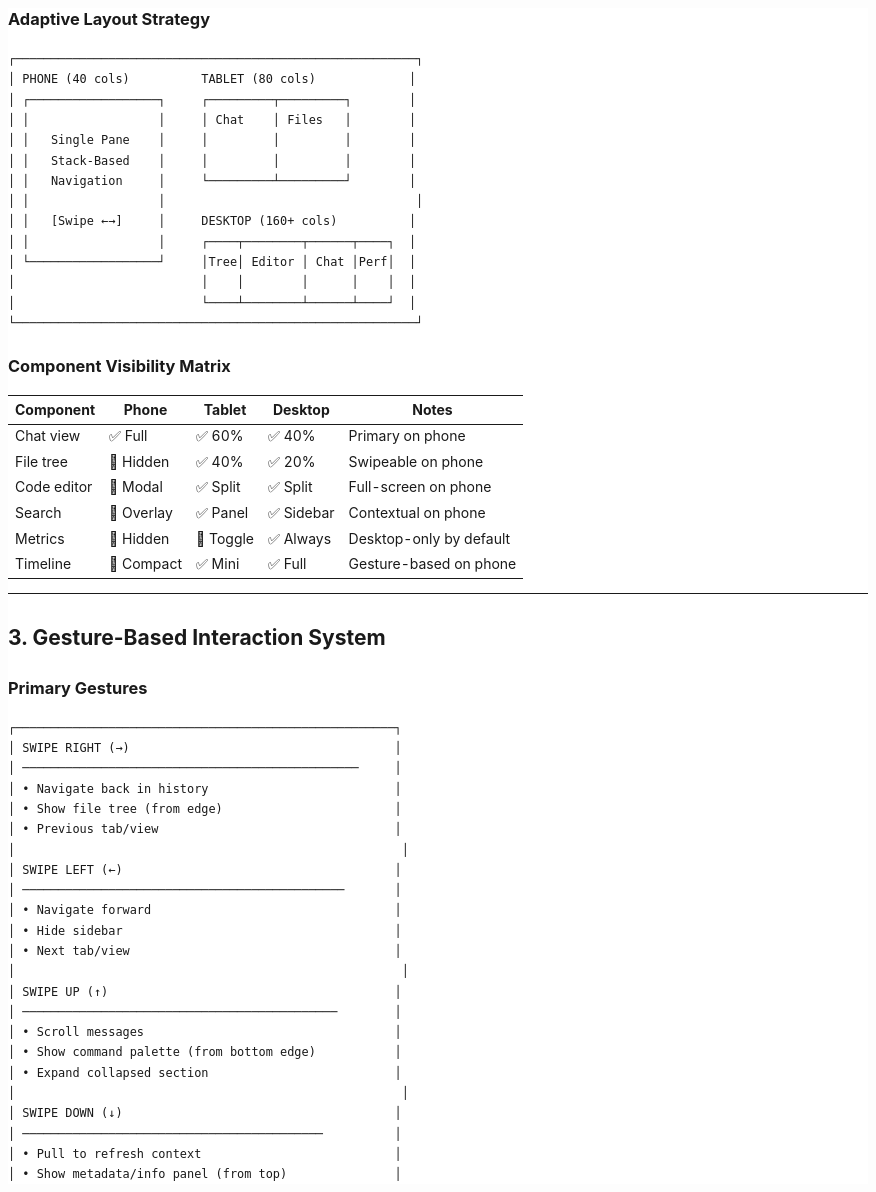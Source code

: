### Adaptive Layout Strategy

```
┌────────────────────────────────────────────────────────┐
│ PHONE (40 cols)          TABLET (80 cols)             │
│ ┌──────────────────┐     ┌─────────┬─────────┐        │
│ │                  │     │ Chat    │ Files   │        │
│ │   Single Pane    │     │         │         │        │
│ │   Stack-Based    │     │         │         │        │
│ │   Navigation     │     └─────────┴─────────┘        │
│ │                  │                                   │
│ │   [Swipe ←→]     │     DESKTOP (160+ cols)          │
│ │                  │     ┌────┬────────┬──────┬────┐  │
│ └──────────────────┘     │Tree│ Editor │ Chat │Perf│  │
│                          │    │        │      │    │  │
│                          └────┴────────┴──────┴────┘  │
└────────────────────────────────────────────────────────┘
```

### Component Visibility Matrix

| Component | Phone | Tablet | Desktop | Notes |
|-----------|-------|--------|---------|-------|
| Chat view | ✅ Full | ✅ 60% | ✅ 40% | Primary on phone |
| File tree | 🔲 Hidden | ✅ 40% | ✅ 20% | Swipeable on phone |
| Code editor | 🔲 Modal | ✅ Split | ✅ Split | Full-screen on phone |
| Search | 🔲 Overlay | ✅ Panel | ✅ Sidebar | Contextual on phone |
| Metrics | 🔲 Hidden | 🔲 Toggle | ✅ Always | Desktop-only by default |
| Timeline | 🔲 Compact | ✅ Mini | ✅ Full | Gesture-based on phone |

---

## 3. Gesture-Based Interaction System

### Primary Gestures

```
┌─────────────────────────────────────────────────────┐
│ SWIPE RIGHT (→)                                     │
│ ───────────────────────────────────────────────     │
│ • Navigate back in history                          │
│ • Show file tree (from edge)                        │
│ • Previous tab/view                                 │
│                                                      │
│ SWIPE LEFT (←)                                      │
│ ─────────────────────────────────────────────       │
│ • Navigate forward                                  │
│ • Hide sidebar                                      │
│ • Next tab/view                                     │
│                                                      │
│ SWIPE UP (↑)                                        │
│ ────────────────────────────────────────────        │
│ • Scroll messages                                   │
│ • Show command palette (from bottom edge)           │
│ • Expand collapsed section                          │
│                                                      │
│ SWIPE DOWN (↓)                                      │
│ ──────────────────────────────────────────          │
│ • Pull to refresh context                           │
│ • Show metadata/info panel (from top)               │
```